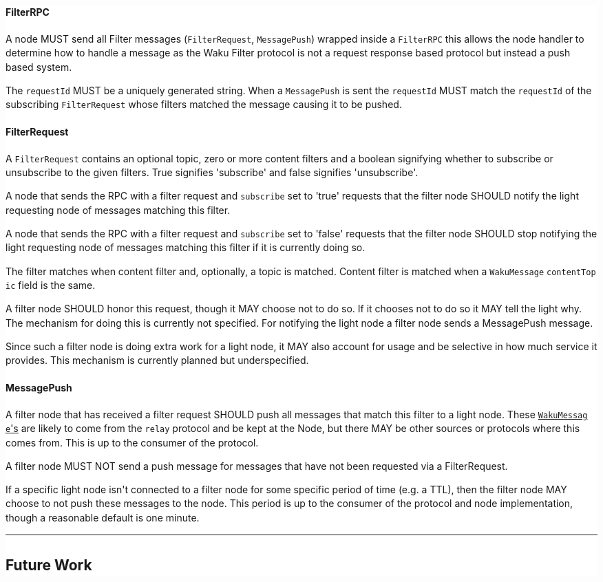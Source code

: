 #### FilterRPC

A node MUST send all Filter messages (`FilterRequest`, `MessagePush`)
wrapped inside a `FilterRPC` this allows the node handler
to determine how to handle a message as the Waku Filter protocol
is not a request response based protocol but instead a push based system.

The `requestId` MUST be a uniquely generated string. When a `MessagePush` is sent
the `requestId` MUST match the `requestId` of the subscribing `FilterRequest`
whose filters matched the message causing it to be pushed.

#### FilterRequest

A `FilterRequest` contains an optional topic, zero or more content filters and
a boolean signifying whether to subscribe or unsubscribe to the given filters.
True signifies 'subscribe' and false signifies 'unsubscribe'.

A node that sends the RPC with a filter request and `subscribe` set to 'true'
requests that the filter node SHOULD notify the light requesting node of messages
matching this filter.

A node that sends the RPC with a filter request and `subscribe` set to 'false'
requests that the filter node SHOULD stop notifying the light requesting node
of messages matching this filter if it is currently doing so.

The filter matches when content filter and, optionally, a topic is matched.
Content filter is matched when a `WakuMessage` `contentTopic` field is the same.

A filter node SHOULD honor this request, though it MAY choose not to do so. If
it chooses not to do so it MAY tell the light why. The mechanism for doing this
is currently not specified. For notifying the light node a filter node sends a
MessagePush message.

Since such a filter node is doing extra work for a light node, it MAY also
account for usage and be selective in how much service it provides. This
mechanism is currently planned but underspecified.

#### MessagePush

A filter node that has received a filter request SHOULD push all messages that
match this filter to a light node. These [`WakuMessage`'s](../14/message.md)
are likely to come from the
`relay` protocol and be kept at the Node, but there MAY be other sources or
protocols where this comes from. This is up to the consumer of the protocol.

A filter node MUST NOT send a push message for messages that have not been
requested via a FilterRequest.

If a specific light node isn't connected to a filter node for some specific
period of time (e.g. a TTL), then the filter node MAY choose to not push these
messages to the node. This period is up to the consumer of the protocol and node
implementation, though a reasonable default is one minute.

---

## Future Work
